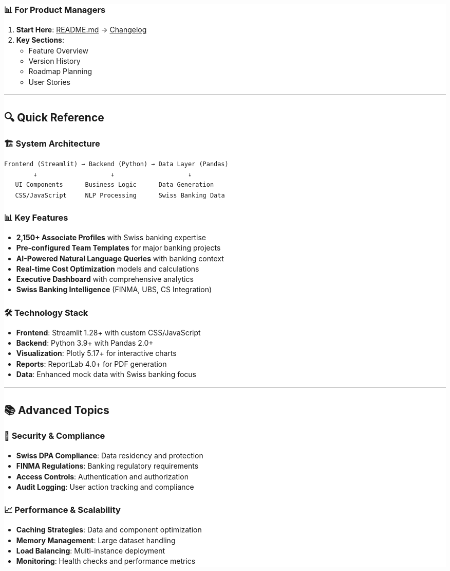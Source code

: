 ### 📊 **For Product Managers**
1. **Start Here**: [README.md](../README.md) → [Changelog](../CHANGELOG.md)
2. **Key Sections**:
   - Feature Overview
   - Version History
   - Roadmap Planning
   - User Stories

---

## 🔍 Quick Reference

### 🏗️ **System Architecture**
```
Frontend (Streamlit) → Backend (Python) → Data Layer (Pandas)
        ↓                    ↓                    ↓
   UI Components      Business Logic      Data Generation
   CSS/JavaScript     NLP Processing      Swiss Banking Data
```

### 📊 **Key Features**
- **2,150+ Associate Profiles** with Swiss banking expertise
- **Pre-configured Team Templates** for major banking projects
- **AI-Powered Natural Language Queries** with banking context
- **Real-time Cost Optimization** models and calculations
- **Executive Dashboard** with comprehensive analytics
- **Swiss Banking Intelligence** (FINMA, UBS, CS Integration)

### 🛠️ **Technology Stack**
- **Frontend**: Streamlit 1.28+ with custom CSS/JavaScript
- **Backend**: Python 3.9+ with Pandas 2.0+
- **Visualization**: Plotly 5.17+ for interactive charts
- **Reports**: ReportLab 4.0+ for PDF generation
- **Data**: Enhanced mock data with Swiss banking focus

---

## 📚 Advanced Topics

### 🔐 **Security & Compliance**
- **Swiss DPA Compliance**: Data residency and protection
- **FINMA Regulations**: Banking regulatory requirements
- **Access Controls**: Authentication and authorization
- **Audit Logging**: User action tracking and compliance

### 📈 **Performance & Scalability**
- **Caching Strategies**: Data and component optimization
- **Memory Management**: Large dataset handling
- **Load Balancing**: Multi-instance deployment
- **Monitoring**: Health checks and performance metrics
